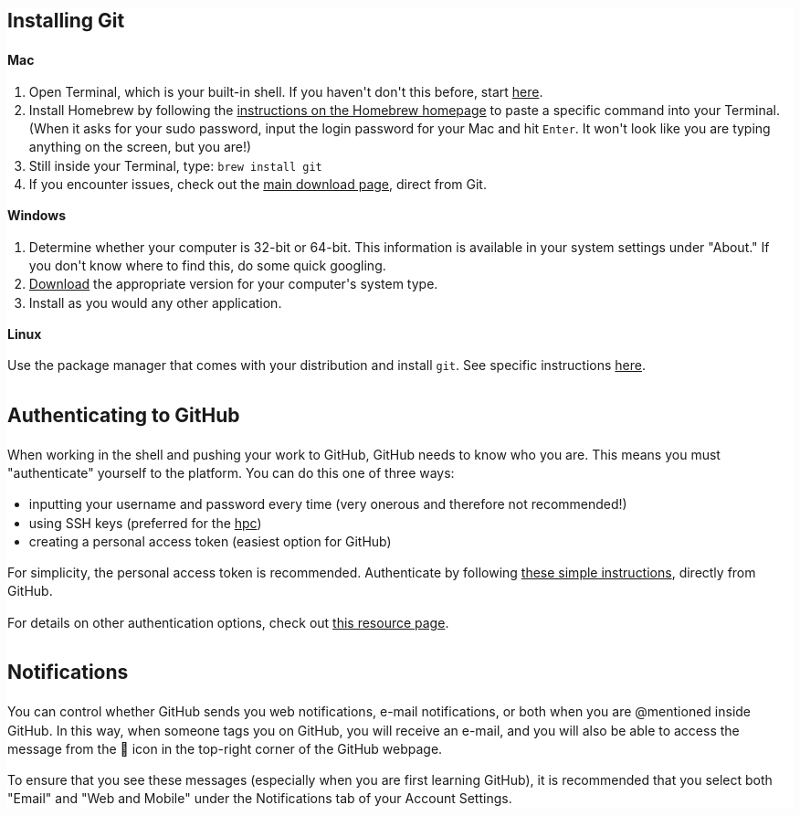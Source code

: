 ## Installing Git

**Mac**

1. Open Terminal, which is your built-in shell. If you haven't don't this before, start [here](https://ndclab.github.io/wiki/docs/technical-docs/shell.html).
2. Install Homebrew by following the [instructions on the Homebrew homepage](https://brew.sh/) to paste a specific command into your Terminal. (When it asks for your sudo password, input the login password for your Mac and hit `Enter`. It won't look like you are typing anything on the screen, but you are!)
3. Still inside your Terminal, type: `brew install git`
4. If you encounter issues, check out the [main download page](https://git-scm.com/download/mac), direct from Git.

**Windows**

1. Determine whether your computer is 32-bit or 64-bit. This information is available in your system settings under "About." If you don't know where to find this, do some quick googling.
2. [Download](https://git-scm.com/download/win) the appropriate version for your computer's system type.
3. Install as you would any other application.

**Linux**

Use the package manager that comes with your distribution and install `git`. See specific instructions [here](https://git-scm.com/download/linux).


## Authenticating to GitHub

When working in the shell and pushing your work to GitHub, GitHub needs to know who you are. This means you must "authenticate" yourself to the platform. You can do this one of three ways:
* inputting your username and password every time (very onerous and therefore not recommended!)
* using SSH keys (preferred for the [hpc](https://ndclab.github.io/wiki/docs/technical-docs/hpc-doc.html))
* creating a personal access token (easiest option for GitHub)

For simplicity, the personal access token is recommended.  Authenticate by following [these simple instructions](https://docs.github.com/en/github/authenticating-to-github/keeping-your-account-and-data-secure/creating-a-personal-access-token), directly from GitHub.

For details on other authentication options, check out [this resource page](https://docs.github.com/en/github/authenticating-to-github).

## Notifications

You can control whether GitHub sends you web notifications, e-mail notifications, or both when you are @mentioned inside GitHub. In this way, when someone tags you on GitHub, you will receive an e-mail, and you will also be able to access the message from the 🔔 icon in the top-right corner of the GitHub webpage.

To ensure that you see these messages (especially when you are first learning GitHub), it is recommended that you select both "Email" and "Web and Mobile" under the Notifications tab of your Account Settings.
